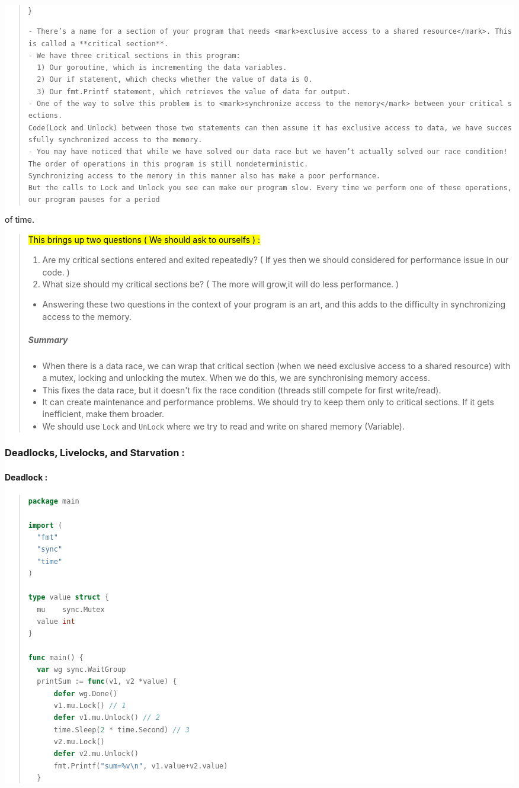 >    }
>```
> - There’s a name for a section of your program that needs <mark>exclusive access to a shared resource</mark>. This is called a **critical section**.
> - We have three critical sections in this program:
>   1) Our goroutine, which is incrementing the data variables.
>   2) Our if statement, which checks whether the value of data is 0.
>   3) Our fmt.Printf statement, which retrieves the value of data for output.
> - One of the way to solve this problem is to <mark>synchronize access to the memory</mark> between your critical sections.
> Code(Lock and Unlock) between those two statements can then assume it has exclusive access to data, we have successfully synchronized access to the memory.
> - You may have noticed that while we have solved our data race but we haven’t actually solved our race condition! The order of operations in this program is still nondeterministic.
> Synchronizing access to the memory in this manner also has make a poor performance.
> But the calls to Lock and Unlock you see can make our program slow. Every time we perform one of these operations, our program pauses for a period
of time.<br>
> <mark>This brings up two questions ( We should ask to ourselfs ) : </mark><br>
> 1) Are my critical sections entered and exited repeatedly? ( If yes then we should considered for performance issue in our code. ) <br>
> 2) What size should my critical sections be? ( The more will grow,it will do less performance. )<br>
> - Answering these two questions in the context of your program is an art, and this adds to the difficulty in synchronizing access to the memory.
> ##### Summary
> - When there is a data race, we can wrap that critical section (when we need exclusive access to a shared resource) with a mutex, locking and unlocking the mutex. When we do this, we are synchronising memory access.
> - This fixes the data race, but it doesn't fix the race condition (threads still compete for first write/read).
> - It can create maintenance and performance problems. We should try to keep them only to critical sections. If it gets inefficient, make them broader.
> - We should use `Lock` and `UnLock` where we try to read and write on shared memory (Variable). 

### Deadlocks, Livelocks, and Starvation :

#### Deadlock : 
>```go
>package main
>
>import (
>	"fmt"
>	"sync"
>	"time"
>)
>
>type value struct {
>	mu    sync.Mutex
>	value int
>}
>
>func main() {
>	var wg sync.WaitGroup
>	printSum := func(v1, v2 *value) {
>		defer wg.Done()
>		v1.mu.Lock() // 1
>		defer v1.mu.Unlock() // 2
>		time.Sleep(2 * time.Second) // 3
>		v2.mu.Lock()
>		defer v2.mu.Unlock()
>		fmt.Printf("sum=%v\n", v1.value+v2.value)
>	}